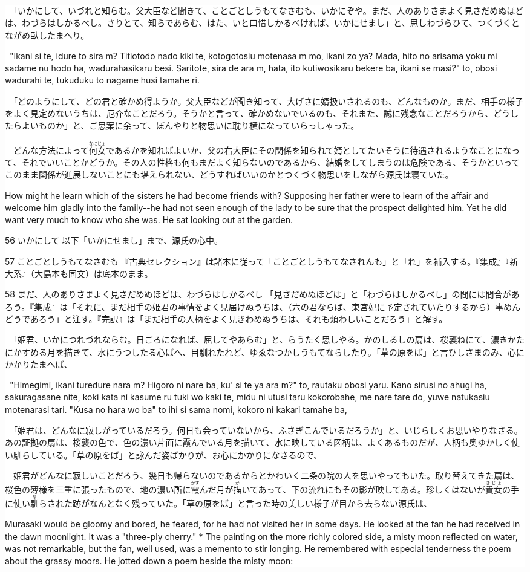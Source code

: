 </div>

<div id="08010304">
  <p class="original">　「いかにして、いづれと知らむ。父大臣など聞きて、ことごとしうもてなさむも、いかにぞや。まだ、人のありさまよく見さだめぬほどは、わづらはしかるべし。さりとて、知らであらむ、はた、いと口惜しかるべければ、いかにせまし」と、思しわづらひて、つくづくとながめ臥したまへり。</p>
  <p class="romanized">&nbsp;&nbsp;&#34;Ikani si te&#44; idure to sira m? Titiotodo nado kiki te&#44; kotogotosiu motenasa m mo&#44; ikani zo ya? Mada&#44; hito no arisama yoku mi sadame nu hodo ha&#44; wadurahasikaru besi. Saritote&#44; sira de ara m&#44; hata&#44; ito kutiwosikaru bekere ba&#44; ikani se masi?&#34; to&#44; obosi wadurahi te&#44; tukuduku to nagame husi tamahe ri.</p>
  <p class="shibuya">　「どのようにして、どの君と確かめ得ようか。父大臣などが聞き知って、大げさに婿扱いされるのも、どんなものか。まだ、相手の様子をよく見定めないうちは、厄介なことだろう。そうかと言って、確かめないでいるのも、それまた、誠に残念なことだろうから、どうしたらよいものか」と、ご思案に余って、ぼんやりと物思いに耽り横になっていらっしゃった。</p>
  <p class="yosano">　どんな方法によって<RUBY><RB>何女</RB><RP>（</RP><RT>なにじょ</RT><RP>）</RP></RUBY>であるかを知ればよいか、父の右大臣にその関係を知られて婿としてたいそうに待遇されるようなことになって、それでいいことかどうか。その人の性格も何もまだよく知らないのであるから、結婚をしてしまうのは危険である、そうかといってこのまま関係が進展しないことにも堪えられない、どうすればいいのかとつくづく物思いをしながら源氏は寝ていた。<BR></p>
  <p class="seiden">How might he learn which of the sisters he had become friends with? Supposing her father were to learn of the affair and welcome him gladly into the family--he had not seen enough of the lady to be sure that the prospect delighted him. Yet he did want very much to know who she was. He sat looking out at the garden.</p>
  
  <div class="annotations">
	<p class="annotation">
		<span class="annotation_num">56</span>
		<span class="annotation_title">いかにして</span>
		<span class="annotation_body">以下「いかにせまし」まで、源氏の心中。</span>
	</p> 
	<p class="annotation">
		<span class="annotation_num">57</span>
		<span class="annotation_title">ことごとしうもてなさむも</span>
		<span class="annotation_body">『古典セレクション』は諸本に従って「ことごとしうもてなされんも」と「れ」を補入する。『集成』『新大系』（大島本も同文）は底本のまま。</span>
	</p> 
	<p class="annotation">
		<span class="annotation_num">58</span>
		<span class="annotation_title">まだ、人のありさまよく見さだめぬほどは、わづらはしかるべし</span>
		<span class="annotation_body">「見さだめぬほどは」と「わづらはしかるべし」の間には間合があろう。『集成』は「それに、まだ相手の姫君の事情をよく見届けぬうちは、（六の君ならば、東宮妃に予定されていたりするから）事めんどうであろう」と注す。『完訳』は「まだ相手の人柄をよく見きわめぬうちは、それも煩わしいことだろう」と解す。</span>
	</p>
  </div>
</div>

<div id="08010305">
  <p class="original">　「姫君、いかにつれづれならむ。日ごろになれば、屈してやあらむ」と、らうたく思しやる。かのしるしの扇は、桜襲ねにて、濃きかたにかすめる月を描きて、水にうつしたる心ばへ、目馴れたれど、ゆゑなつかしうもてならしたり。「草の原をば」と言ひしさまのみ、心にかかりたまへば、</p>
  <p class="romanized">&nbsp;&nbsp;&#34;Himegimi&#44; ikani turedure nara m? Higoro ni nare ba&#44; ku' si te ya ara m?&#34; to&#44; rautaku obosi yaru. Kano sirusi no ahugi ha&#44; sakuragasane nite&#44; koki kata ni kasume ru tuki wo kaki te&#44; midu ni utusi taru kokorobahe&#44; me nare tare do&#44; yuwe natukasiu motenarasi tari. &#34;Kusa no hara wo ba&#34; to ihi si sama nomi&#44; kokoro ni kakari tamahe ba&#44; </p>
  <p class="shibuya">　「姫君は、どんなに寂しがっているだろう。何日も会っていないから、ふさぎこんでいるだろうか」と、いじらしくお思いやりなさる。あの証拠の扇は、桜襲の色で、色の濃い片面に霞んでいる月を描いて、水に映している図柄は、よくあるものだが、人柄も奥ゆかしく使い馴らしている。「草の原をば」と詠んだ姿ばかりが、お心にかかりになさるので、</p>
  <p class="yosano">　姫君がどんなに寂しいことだろう、幾日も帰らないのであるからとかわいく二条の院の人を思いやってもいた。取り替えてきた扇は、桜色の薄様を三重に張ったもので、地の濃い所に<RUBY><RB>霞</RB><RP>（</RP><RT>かす</RT><RP>）</RP></RUBY>んだ月が<RUBY><RB>描</RB><RP>（</RP><RT>か</RT><RP>）</RP></RUBY>いてあって、下の流れにもその影が映してある。珍しくはないが<RUBY><RB>貴女</RB><RP>（</RP><RT>きじょ</RT><RP>）</RP></RUBY>の手に使い<RUBY><RB>馴</RB><RP>（</RP><RT>な</RT><RP>）</RP></RUBY>らされた跡がなんとなく残っていた。「草の原をば」と言った時の美しい様子が目から去らない源氏は、<BR></p>
  <p class="seiden">    Murasaki would be gloomy and bored, he feared, for he had not visited her in some days. He looked at the fan he had received in the dawn moonlight. It was a "three-ply cherry." * The painting on the more richly colored side, a misty moon reflected on water, was not remarkable, but the fan, well used, was a memento to stir longing. He remembered with especial tenderness the poem about the grassy moors.
    He jotted down a poem beside the misty moon:</p>
  